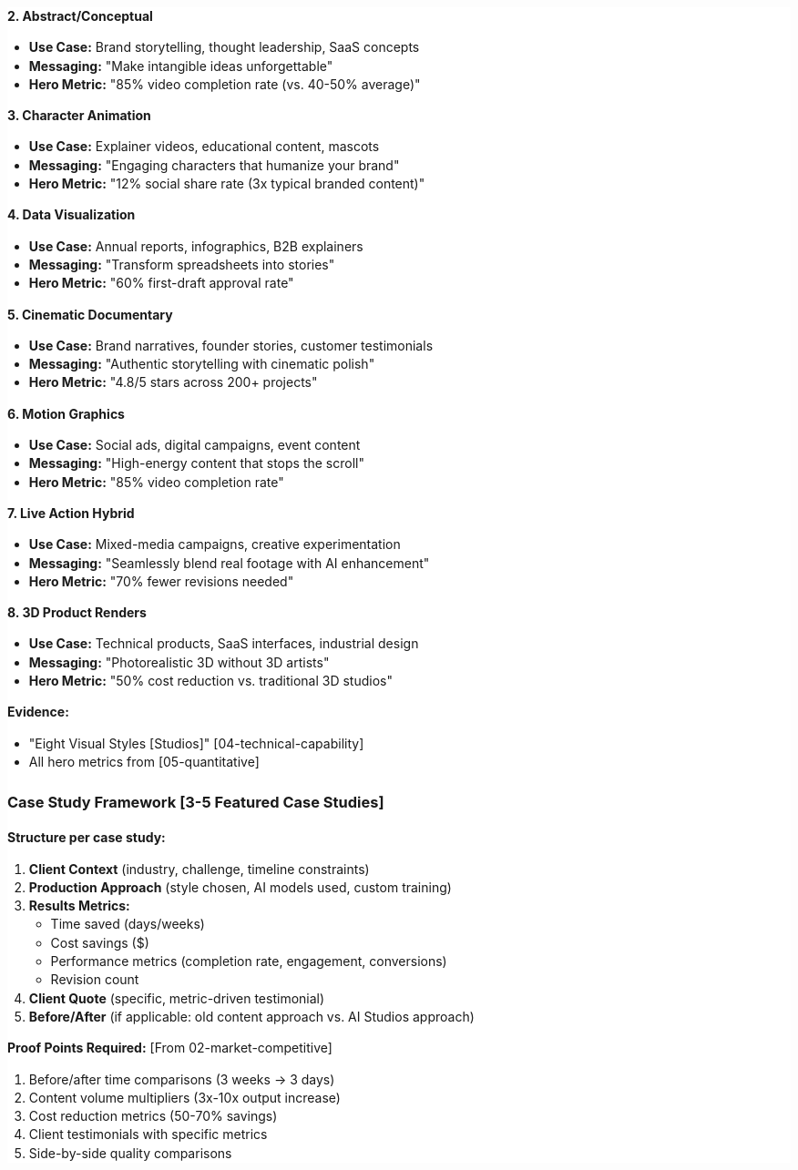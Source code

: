 **2. Abstract/Conceptual**
- **Use Case:** Brand storytelling, thought leadership, SaaS concepts
- **Messaging:** "Make intangible ideas unforgettable"
- **Hero Metric:** "85% video completion rate (vs. 40-50% average)"

**3. Character Animation**
- **Use Case:** Explainer videos, educational content, mascots
- **Messaging:** "Engaging characters that humanize your brand"
- **Hero Metric:** "12% social share rate (3x typical branded content)"

**4. Data Visualization**
- **Use Case:** Annual reports, infographics, B2B explainers
- **Messaging:** "Transform spreadsheets into stories"
- **Hero Metric:** "60% first-draft approval rate"

**5. Cinematic Documentary**
- **Use Case:** Brand narratives, founder stories, customer testimonials
- **Messaging:** "Authentic storytelling with cinematic polish"
- **Hero Metric:** "4.8/5 stars across 200+ projects"

**6. Motion Graphics**
- **Use Case:** Social ads, digital campaigns, event content
- **Messaging:** "High-energy content that stops the scroll"
- **Hero Metric:** "85% video completion rate"

**7. Live Action Hybrid**
- **Use Case:** Mixed-media campaigns, creative experimentation
- **Messaging:** "Seamlessly blend real footage with AI enhancement"
- **Hero Metric:** "70% fewer revisions needed"

**8. 3D Product Renders**
- **Use Case:** Technical products, SaaS interfaces, industrial design
- **Messaging:** "Photorealistic 3D without 3D artists"
- **Hero Metric:** "50% cost reduction vs. traditional 3D studios"

**Evidence:**
- "Eight Visual Styles [Studios]" [04-technical-capability]
- All hero metrics from [05-quantitative]

### Case Study Framework [3-5 Featured Case Studies]

**Structure per case study:**

1. **Client Context** (industry, challenge, timeline constraints)
2. **Production Approach** (style chosen, AI models used, custom training)
3. **Results Metrics:**
   - Time saved (days/weeks)
   - Cost savings ($)
   - Performance metrics (completion rate, engagement, conversions)
   - Revision count
4. **Client Quote** (specific, metric-driven testimonial)
5. **Before/After** (if applicable: old content approach vs. AI Studios approach)

**Proof Points Required:** [From 02-market-competitive]
1. Before/after time comparisons (3 weeks → 3 days)
2. Content volume multipliers (3x-10x output increase)
3. Cost reduction metrics (50-70% savings)
4. Client testimonials with specific metrics
5. Side-by-side quality comparisons
